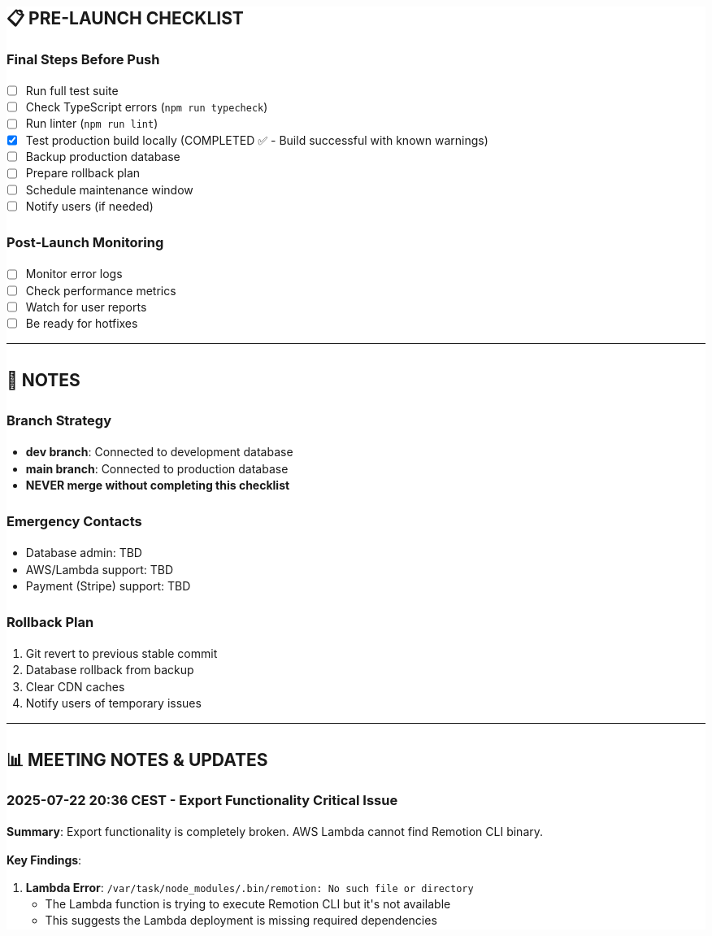 
## 📋 PRE-LAUNCH CHECKLIST

### Final Steps Before Push
- [ ] Run full test suite
- [ ] Check TypeScript errors (`npm run typecheck`)
- [ ] Run linter (`npm run lint`)
- [x] Test production build locally (COMPLETED ✅ - Build successful with known warnings)
- [ ] Backup production database
- [ ] Prepare rollback plan
- [ ] Schedule maintenance window
- [ ] Notify users (if needed)

### Post-Launch Monitoring
- [ ] Monitor error logs
- [ ] Check performance metrics
- [ ] Watch for user reports
- [ ] Be ready for hotfixes

---

## 📝 NOTES

### Branch Strategy
- **dev branch**: Connected to development database
- **main branch**: Connected to production database
- **NEVER merge without completing this checklist**

### Emergency Contacts
- Database admin: TBD
- AWS/Lambda support: TBD
- Payment (Stripe) support: TBD

### Rollback Plan
1. Git revert to previous stable commit
2. Database rollback from backup
3. Clear CDN caches
4. Notify users of temporary issues

---

## 📊 MEETING NOTES & UPDATES

### 2025-07-22 20:36 CEST - Export Functionality Critical Issue
**Summary**: Export functionality is completely broken. AWS Lambda cannot find Remotion CLI binary.

**Key Findings**:
1. **Lambda Error**: `/var/task/node_modules/.bin/remotion: No such file or directory`
   - The Lambda function is trying to execute Remotion CLI but it's not available
   - This suggests the Lambda deployment is missing required dependencies
